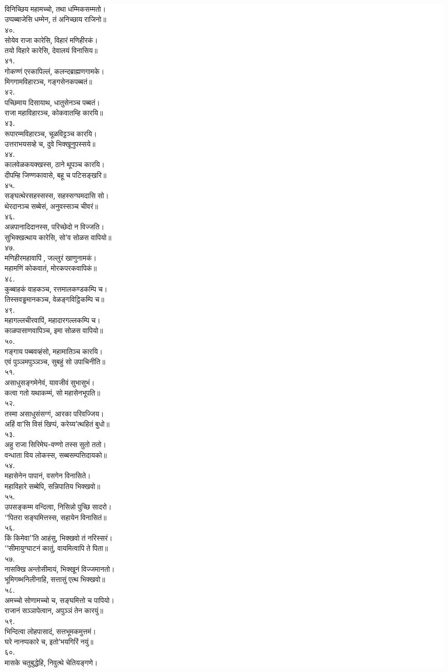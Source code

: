 विनिच्छिय महामच्चो, तथा धम्मिकसम्मतो।  
उप्पब्बाजेसि धम्मेन, तं अनिच्छाय राजिनो॥  
४०.  
सोयेव राजा कारेसि, विहारं मणिहीरकं।  
तयो विहारे कारेसि, देवालयं विनासिय॥  
४१.  
गोकण्णं एरकापिल्लं, कलन्दब्राह्मणगामके।  
मिगगामविहारञ्च, गङ्गसेनकपब्बतं॥  
४२.  
पच्छिमाय दिसायाथ, धातुसेनञ्च पब्बतं।  
राजा महाविहारञ्च, कोकवातम्हि कारयि॥  
४३.  
रूपारम्मविहारञ्च, चूळविट्टञ्च कारयि।  
उत्तराभयसव्हे च, दुवे भिक्खूनुपस्सये॥  
४४.  
कालवेळकयक्खस्स, ठाने थूपञ्च कारयि।  
दीपम्हि जिण्णकावासे, बहू च पटिसङ्खरि॥  
४५.  
सङ्घत्थेरसहस्सस्स, सहस्सग्घमदासि सो।  
थेरदानञ्च सब्बेसं, अनुवस्सञ्च चीवरं॥  
४६.  
अन्नपानादिदानस्स, परिच्छेदो न विज्जति।  
सुभिक्खत्थाय कारेसि, सो’व सोळस वापियो॥  
४७.  
मणिहीरमहावापिं , जल्लुरं खाणुनामकं।  
महामणिं कोकवातं, मोरकपरकवापिकं॥  
४८.  
कुब्बाहकं वाहकञ्च, रत्तमालकण्डकम्पि च।  
तिस्सवड्ढमानकञ्च, वेळङ्गविट्ठिकम्पि च॥  
४९.  
महागल्लचीरवापिं, महादारगल्लकम्पि च।  
काळपासाणवापिञ्च, इमा सोळस वापियो॥  
५०.  
गङ्गाय पब्बवव्हंसो, महामातिञ्च कारयि।  
एवं पुञ्ञमपुञ्ञञ्च, सुबहुं सो उपाचिनीति॥  
५१.  
असाधुसङ्गमेनेवं, यावजीवं सुभासुभं।  
कत्वा गतो यथाकम्मं, सो महासेनभूपति॥  
५२.  
तस्मा असाधुसंसग्गं, आरका परिवज्जिय।  
अहिं वा’सि विसं खिप्पं, करेय्य’त्थहितं बुधो॥  
५३.  
अहु राजा सिरिमेघ-वण्णो तस्स सुतो ततो।  
वन्धाता विय लोकस्स, सब्बसम्पत्तिदायको॥  
५४.  
महासेनेन पापानं, वसगेन विनासिते।  
महाविहारे सब्बेपि, सन्निपातिय भिक्खवो॥  
५५.  
उपसङ्कम्म वन्दित्वा, निसिन्नो पुच्छि सादरो।  
‘‘पितरा सङ्घमित्तस्स, सहायेन विनासितं॥  
५६.  
किं किमेवा’’ति आहंसु, भिक्खवो तं नरिस्सरं।  
‘‘सीमायुग्घाटनं कातुं, वायमित्वापि ते पिता॥  
५७.  
नासक्खि अन्तोसीमायं, भिक्खूनं विज्जमानतो।  
भूमिगब्भनिलीनाहि, सत्तासुं एत्थ भिक्खवो॥  
५८.  
अमच्चो सोणामच्चो च, सङ्घमित्तो च पापियो।  
राजानं सञ्ञापेत्वान, अपुञ्ञं तेन कारयुं॥  
५९.  
भिन्दित्वा लोहपासादं, सत्तभूमकमुत्तमं।  
घरे नानप्पकारे च, इतो’भयगिरिं नयुं॥  
६०.  
मासके चतुबुद्धेहि, निवुत्थे चेतियङ्गणे।  